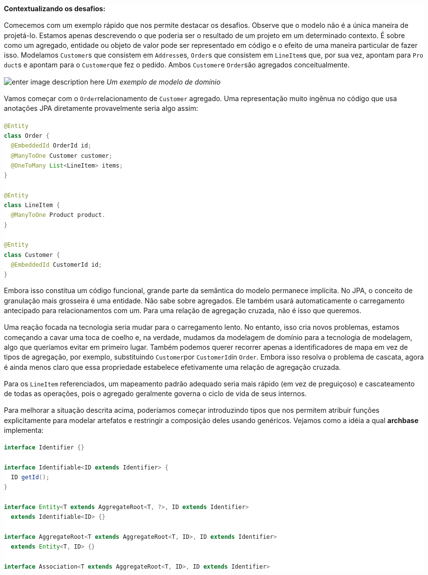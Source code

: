 **Contextualizando os desafios:**

Comecemos com um exemplo rápido que nos permite destacar os desafios. Observe que o modelo não é a única maneira de projetá-lo. Estamos apenas descrevendo o que poderia ser o resultado de um projeto em um determinado contexto. É sobre como um agregado, entidade ou objeto de valor pode ser representado em código e o efeito de uma maneira particular de fazer isso. Modelamos `Customer`s que consistem em `Address`es, `Order`s que consistem em `LineItem`s que, por sua vez, apontam para `Product`s e apontam para o `Customer`que fez o pedido. Ambos `Customer`e `Order`são agregados conceitualmente.

![enter image description here](http://www.odrotbohm.de/assets/images/sample.svg)
*Um exemplo de modelo de domínio*

Vamos começar com o `Order`relacionamento de `Customer` agregado. Uma representação muito ingênua no código que usa anotações JPA diretamente provavelmente seria algo assim:

```java
@Entity
class Order {
  @EmbeddedId OrderId id;
  @ManyToOne Customer customer;
  @OneToMany List<LineItem> items;
}

@Entity
class LineItem {
  @ManyToOne Product product.
}

@Entity
class Customer {
  @EmbeddedId CustomerId id;
}
```
Embora isso constitua um código funcional, grande parte da semântica do modelo permanece implícita. No JPA, o conceito de granulação mais grosseira é uma entidade. Não sabe sobre agregados. Ele também usará automaticamente o carregamento antecipado para relacionamentos com um. Para uma relação de agregação cruzada, não é isso que queremos.

Uma reação focada na tecnologia seria mudar para o carregamento lento. No entanto, isso cria novos problemas, estamos começando a cavar uma toca de coelho e, na verdade, mudamos da modelagem de domínio para a tecnologia de modelagem, algo que queríamos evitar em primeiro lugar. Também podemos querer recorrer apenas a identificadores de mapa em vez de tipos de agregação, por exemplo, substituindo `Customer`por `CustomerId`in `Order`. Embora isso resolva o problema de cascata, agora é ainda menos claro que essa propriedade estabelece efetivamente uma relação de agregação cruzada.

Para os `LineItem` referenciados, um mapeamento padrão adequado seria mais rápido (em vez de preguiçoso) e cascateamento de todas as operações, pois o agregado geralmente governa o ciclo de vida de seus internos.

Para melhorar a situação descrita acima, poderíamos começar introduzindo tipos que nos permitem atribuir funções explicitamente para modelar artefatos e restringir a composição deles usando genéricos. Vejamos como a idéia a qual **archbase** implementa:

```java
interface Identifier {}

interface Identifiable<ID extends Identifier> {
  ID getId();
}

interface Entity<T extends AggregateRoot<T, ?>, ID extends Identifier>
  extends Identifiable<ID> {}

interface AggregateRoot<T extends AggregateRoot<T, ID>, ID extends Identifier>
  extends Entity<T, ID> {}

interface Association<T extends AggregateRoot<T, ID>, ID extends Identifier>
```